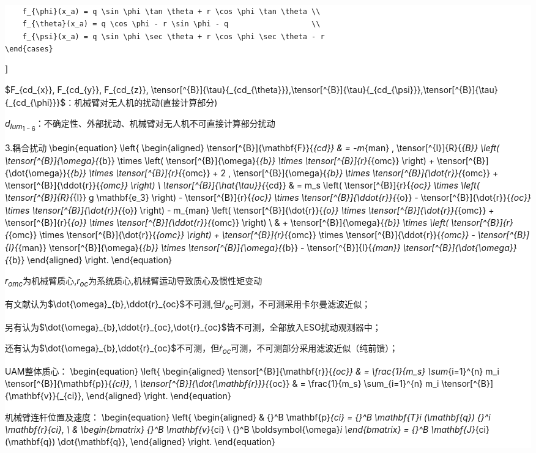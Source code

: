         f_{\phi}(x_a) = q \sin \phi \tan \theta + r \cos \phi \tan \theta \\
        f_{\theta}(x_a) = q \cos \phi - r \sin \phi - q                   \\
        f_{\psi}(x_a) = q \sin \phi \sec \theta + r \cos \phi \sec \theta - r
    \end{cases}
\]

$F_{cd_{x}}, F_{cd_{y}}, F_{cd_{z}}, \tensor[^{B}]{\tau}{_{cd_{\theta}}},\tensor[^{B}]{\tau}{_{cd_{\psi}}},\tensor[^{B}]{\tau}{_{cd_{\phi}}}$：机械臂对无人机的扰动(直接计算部分)

$d_{lum_{1-6}}$：不确定性、外部扰动、机械臂对无人机不可直接计算部分扰动

3.耦合扰动
\begin{equation}
    \left\{
    \begin{aligned}
        \tensor[^{B}]{\mathbf{F}}{_{cd}} & = -m_{man} \, \tensor[^{I}]{R}{_{B}} \left( \tensor[^{B}]{\omega}{_{b}} \times \left( \tensor[^{B}]{\omega}{_{b}} \times \tensor[^{B}]{r}{_{omc}} \right) + \tensor[^{B}]{\dot{\omega}}{_{b}} \times \tensor[^{B}]{r}{_{omc}} + 2 \, \tensor[^{B}]{\omega}{_{b}} \times \tensor[^{B}]{\dot{r}}{_{omc}} + \tensor[^{B}]{\ddot{r}}{_{omc}} \right)                                                        \\
        \tensor[^{B}]{\hat{\tau}}{_{cd}} & = m_s \left( \tensor[^{B}]{r}{_{oc}} \times \left( \tensor[^{B}]{R}{_{I}} g \mathbf{e_3} \right) - \tensor[^{B}]{r}{_{oc}} \times \tensor[^{B}]{\ddot{r}}{_{o}} - \tensor[^{B}]{\dot{r}}{_{oc}} \times \tensor[^{B}]{\dot{r}}{_{o}} \right) - m_{man} \left( \tensor[^{B}]{\dot{r}}{_{o}} \times \tensor[^{B}]{\dot{r}}{_{omc}} + \tensor[^{B}]{r}{_{o}} \times \tensor[^{B}]{\ddot{r}}{_{omc}} \right) \\
                                         & + \tensor[^{B}]{\omega}{_{b}} \times \left( \tensor[^{B}]{r}{_{omc}} \times \tensor[^{B}]{\dot{r}}{_{omc}} \right) + \tensor[^{B}]{r}{_{omc}} \times \tensor[^{B}]{\ddot{r}}{_{omc}} - \tensor[^{B}]{I}{_{man}} \tensor[^{B}]{\omega}{_{b}} \times \tensor[^{B}]{\omega}{_{b}} - \tensor[^{B}]{I}{_{man}} \tensor[^{B}]{\dot{\omega}}{_{b}}
    \end{aligned}
    \right.
\end{equation}

$r_{omc}$为机械臂质心,$r_{oc}$为系统质心,机械臂运动导致质心及惯性矩变动

有文献认为$\dot{\omega}_{b},\ddot{r}_{oc}$不可测,但$\dot{r}_{oc}$可测，不可测采用卡尔曼滤波近似；

另有认为$\dot{\omega}_{b},\ddot{r}_{oc},\dot{r}_{oc}$皆不可测，全部放入ESO扰动观测器中；

还有认为$\dot{\omega}_{b},\ddot{r}_{oc}$不可测，但$\dot{r}_{oc}$可测，不可测部分采用滤波近似（纯前馈）；

UAM整体质心：
\begin{equation}
    \left\{
    \begin{aligned}
        \tensor[^{B}]{\mathbf{r}}{_{oc}}       & = \frac{1}{m_s} \sum_{i=1}^{n} m_i \tensor[^{B}]{\mathbf{p}}{_{ci}}, \\
        \tensor[^{B}]{\dot{\mathbf{r}}}{_{oc}} & = \frac{1}{m_s} \sum_{i=1}^{n} m_i \tensor[^{B}]{\mathbf{v}}{_{ci}},
    \end{aligned}
    \right.
\end{equation}

机械臂连杆位置及速度：
\begin{equation}
    \left\{
    \begin{aligned}
         & {}^B \mathbf{p}_{ci} = {}^B \mathbf{T}_i (\mathbf{q}) {}^i \mathbf{r}_{ci}, \\
         & \begin{bmatrix}
               {}^B \mathbf{v}_{ci} \\
               {}^B \boldsymbol{\omega}_i
           \end{bmatrix} = {}^B \mathbf{J}_{ci} (\mathbf{q}) \dot{\mathbf{q}},
    \end{aligned}
    \right.
\end{equation}
